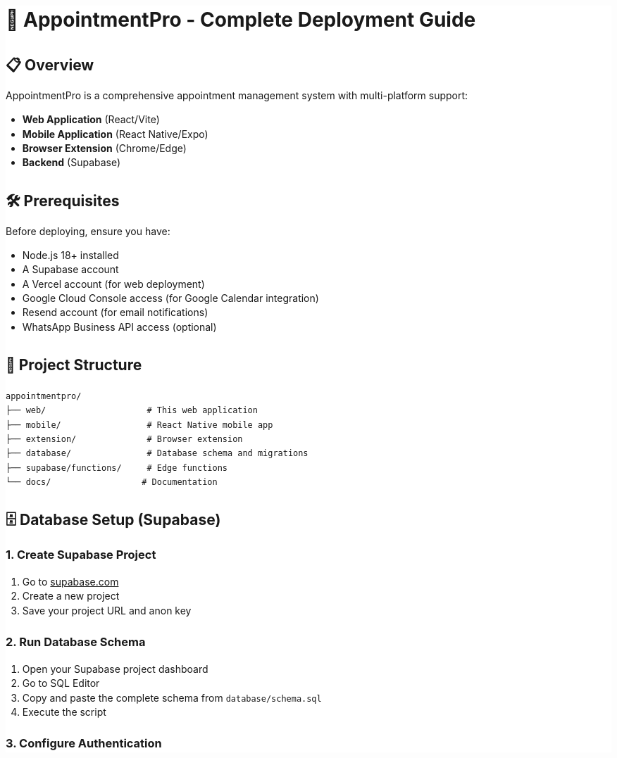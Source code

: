 # 🚀 AppointmentPro - Complete Deployment Guide

## 📋 Overview

AppointmentPro is a comprehensive appointment management system with multi-platform support:
- **Web Application** (React/Vite)
- **Mobile Application** (React Native/Expo)
- **Browser Extension** (Chrome/Edge)
- **Backend** (Supabase)

## 🛠️ Prerequisites

Before deploying, ensure you have:
- Node.js 18+ installed
- A Supabase account
- A Vercel account (for web deployment)
- Google Cloud Console access (for Google Calendar integration)
- Resend account (for email notifications)
- WhatsApp Business API access (optional)

## 📂 Project Structure

```
appointmentpro/
├── web/                    # This web application
├── mobile/                 # React Native mobile app
├── extension/              # Browser extension
├── database/               # Database schema and migrations
├── supabase/functions/     # Edge functions
└── docs/                  # Documentation
```

## 🗄️ Database Setup (Supabase)

### 1. Create Supabase Project

1. Go to [supabase.com](https://supabase.com)
2. Create a new project
3. Save your project URL and anon key

### 2. Run Database Schema

1. Open your Supabase project dashboard
2. Go to SQL Editor
3. Copy and paste the complete schema from `database/schema.sql`
4. Execute the script

### 3. Configure Authentication
